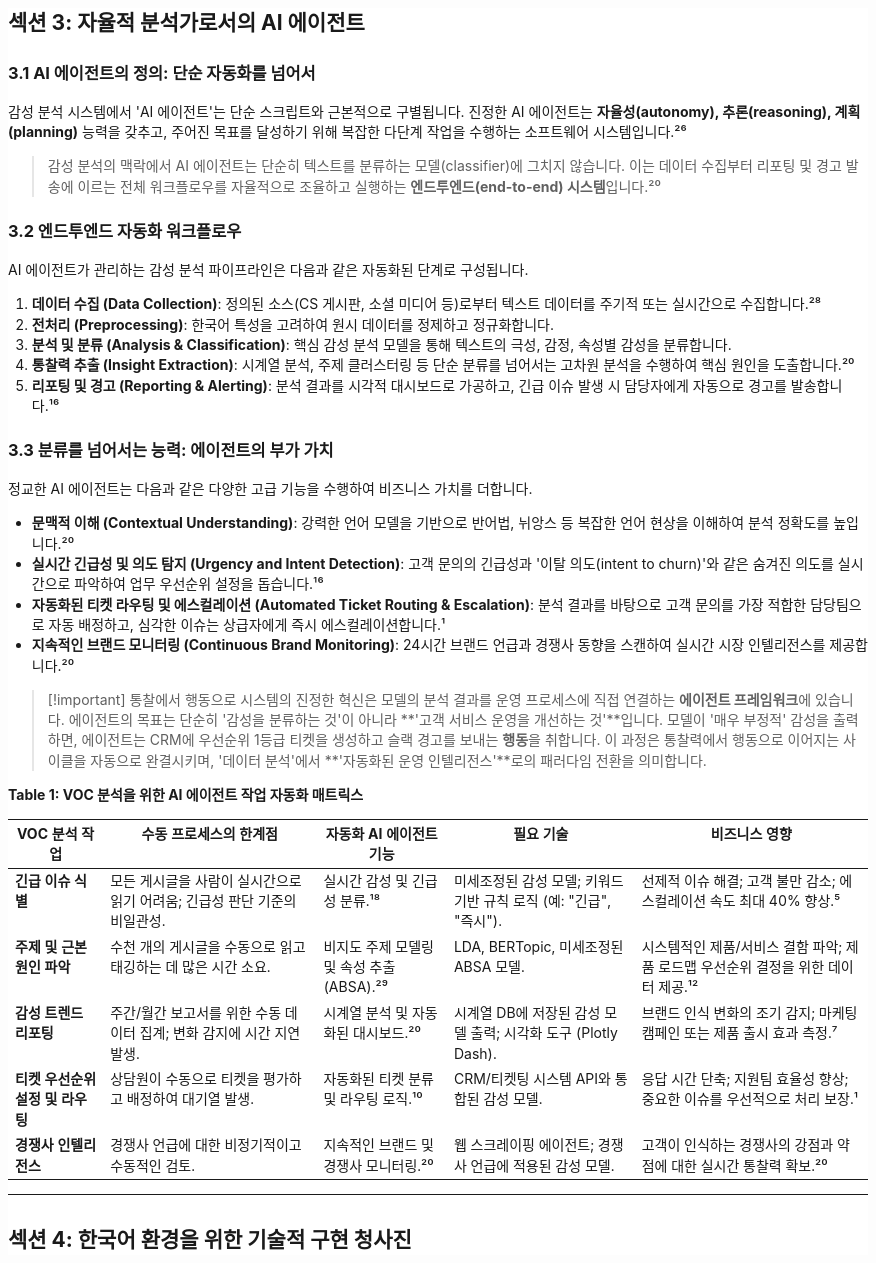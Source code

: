 
## 섹션 3: 자율적 분석가로서의 AI 에이전트

### 3.1 AI 에이전트의 정의: 단순 자동화를 넘어서

감성 분석 시스템에서 'AI 에이전트'는 단순 스크립트와 근본적으로 구별됩니다. 진정한 AI 에이전트는 **자율성(autonomy), 추론(reasoning), 계획(planning)** 능력을 갖추고, 주어진 목표를 달성하기 위해 복잡한 다단계 작업을 수행하는 소프트웨어 시스템입니다.²⁶

> 감성 분석의 맥락에서 AI 에이전트는 단순히 텍스트를 분류하는 모델(classifier)에 그치지 않습니다. 이는 데이터 수집부터 리포팅 및 경고 발송에 이르는 전체 워크플로우를 자율적으로 조율하고 실행하는 **엔드투엔드(end-to-end) 시스템**입니다.²⁰

### 3.2 엔드투엔드 자동화 워크플로우

AI 에이전트가 관리하는 감성 분석 파이프라인은 다음과 같은 자동화된 단계로 구성됩니다.

1.  **데이터 수집 (Data Collection)**: 정의된 소스(CS 게시판, 소셜 미디어 등)로부터 텍스트 데이터를 주기적 또는 실시간으로 수집합니다.²⁸
2.  **전처리 (Preprocessing)**: 한국어 특성을 고려하여 원시 데이터를 정제하고 정규화합니다.
3.  **분석 및 분류 (Analysis & Classification)**: 핵심 감성 분석 모델을 통해 텍스트의 극성, 감정, 속성별 감성을 분류합니다.
4.  **통찰력 추출 (Insight Extraction)**: 시계열 분석, 주제 클러스터링 등 단순 분류를 넘어서는 고차원 분석을 수행하여 핵심 원인을 도출합니다.²⁰
5.  **리포팅 및 경고 (Reporting & Alerting)**: 분석 결과를 시각적 대시보드로 가공하고, 긴급 이슈 발생 시 담당자에게 자동으로 경고를 발송합니다.¹⁶

### 3.3 분류를 넘어서는 능력: 에이전트의 부가 가치

정교한 AI 에이전트는 다음과 같은 다양한 고급 기능을 수행하여 비즈니스 가치를 더합니다.

- **문맥적 이해 (Contextual Understanding)**: 강력한 언어 모델을 기반으로 반어법, 뉘앙스 등 복잡한 언어 현상을 이해하여 분석 정확도를 높입니다.²⁰
- **실시간 긴급성 및 의도 탐지 (Urgency and Intent Detection)**: 고객 문의의 긴급성과 '이탈 의도(intent to churn)'와 같은 숨겨진 의도를 실시간으로 파악하여 업무 우선순위 설정을 돕습니다.¹⁶
- **자동화된 티켓 라우팅 및 에스컬레이션 (Automated Ticket Routing & Escalation)**: 분석 결과를 바탕으로 고객 문의를 가장 적합한 담당팀으로 자동 배정하고, 심각한 이슈는 상급자에게 즉시 에스컬레이션합니다.¹
- **지속적인 브랜드 모니터링 (Continuous Brand Monitoring)**: 24시간 브랜드 언급과 경쟁사 동향을 스캔하여 실시간 시장 인텔리전스를 제공합니다.²⁰

> [!important] 통찰에서 행동으로
> 시스템의 진정한 혁신은 모델의 분석 결과를 운영 프로세스에 직접 연결하는 **에이전트 프레임워크**에 있습니다. 에이전트의 목표는 단순히 '감성을 분류하는 것'이 아니라 **'고객 서비스 운영을 개선하는 것'**입니다. 모델이 '매우 부정적' 감성을 출력하면, 에이전트는 CRM에 우선순위 1등급 티켓을 생성하고 슬랙 경고를 보내는 **행동**을 취합니다. 이 과정은 통찰력에서 행동으로 이어지는 사이클을 자동으로 완결시키며, '데이터 분석'에서 **'자동화된 운영 인텔리전스'**로의 패러다임 전환을 의미합니다.

**Table 1: VOC 분석을 위한 AI 에이전트 작업 자동화 매트릭스**

| VOC 분석 작업 | 수동 프로세스의 한계점 | 자동화 AI 에이전트 기능 | 필요 기술 | 비즈니스 영향 |
|---|---|---|---|---|
| **긴급 이슈 식별** | 모든 게시글을 사람이 실시간으로 읽기 어려움; 긴급성 판단 기준의 비일관성. | 실시간 감성 및 긴급성 분류.¹⁸ | 미세조정된 감성 모델; 키워드 기반 규칙 로직 (예: "긴급", "즉시"). | 선제적 이슈 해결; 고객 불만 감소; 에스컬레이션 속도 최대 40% 향상.⁵ |
| **주제 및 근본 원인 파악** | 수천 개의 게시글을 수동으로 읽고 태깅하는 데 많은 시간 소요. | 비지도 주제 모델링 및 속성 추출(ABSA).²⁹ | LDA, BERTopic, 미세조정된 ABSA 모델. | 시스템적인 제품/서비스 결함 파악; 제품 로드맵 우선순위 결정을 위한 데이터 제공.¹² |
| **감성 트렌드 리포팅** | 주간/월간 보고서를 위한 수동 데이터 집계; 변화 감지에 시간 지연 발생. | 시계열 분석 및 자동화된 대시보드.²⁰ | 시계열 DB에 저장된 감성 모델 출력; 시각화 도구 (Plotly Dash). | 브랜드 인식 변화의 조기 감지; 마케팅 캠페인 또는 제품 출시 효과 측정.⁷ |
| **티켓 우선순위 설정 및 라우팅** | 상담원이 수동으로 티켓을 평가하고 배정하여 대기열 발생. | 자동화된 티켓 분류 및 라우팅 로직.¹⁰ | CRM/티켓팅 시스템 API와 통합된 감성 모델. | 응답 시간 단축; 지원팀 효율성 향상; 중요한 이슈를 우선적으로 처리 보장.¹ |
| **경쟁사 인텔리전스** | 경쟁사 언급에 대한 비정기적이고 수동적인 검토. | 지속적인 브랜드 및 경쟁사 모니터링.²⁰ | 웹 스크레이핑 에이전트; 경쟁사 언급에 적용된 감성 모델. | 고객이 인식하는 경쟁사의 강점과 약점에 대한 실시간 통찰력 확보.²⁰ |
---

## 섹션 4: 한국어 환경을 위한 기술적 구현 청사진
